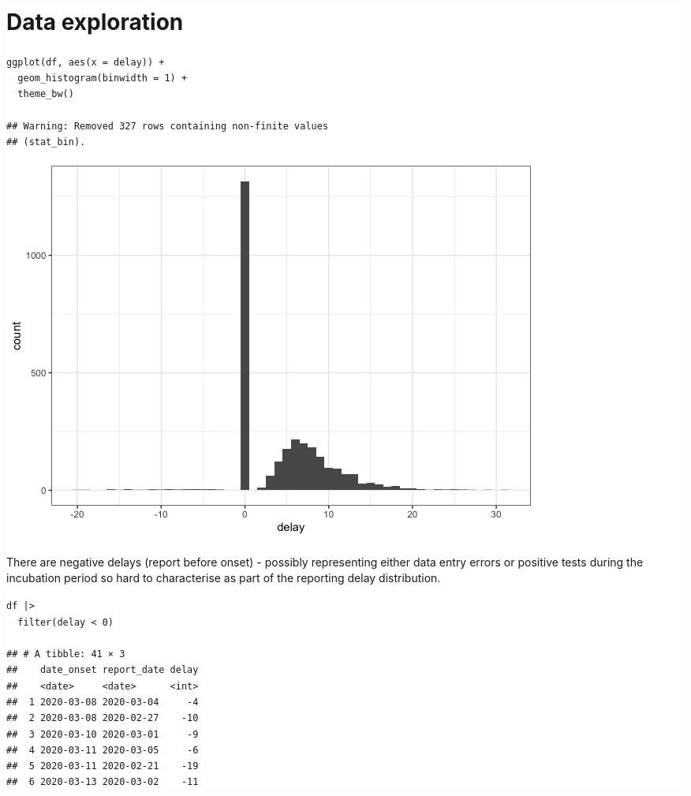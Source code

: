 # Data exploration

    ggplot(df, aes(x = delay)) +
      geom_histogram(binwidth = 1) +
      theme_bw()

    ## Warning: Removed 327 rows containing non-finite values
    ## (stat_bin).

![](epinowcast_files/figure-markdown_strict/plot_data-1.png)

There are negative delays (report before onset) - possibly representing
either data entry errors or positive tests during the incubation period
so hard to characterise as part of the reporting delay distribution.

    df |>
      filter(delay < 0)

    ## # A tibble: 41 × 3
    ##    date_onset report_date delay
    ##    <date>     <date>      <int>
    ##  1 2020-03-08 2020-03-04     -4
    ##  2 2020-03-08 2020-02-27    -10
    ##  3 2020-03-10 2020-03-01     -9
    ##  4 2020-03-11 2020-03-05     -6
    ##  5 2020-03-11 2020-02-21    -19
    ##  6 2020-03-13 2020-03-02    -11